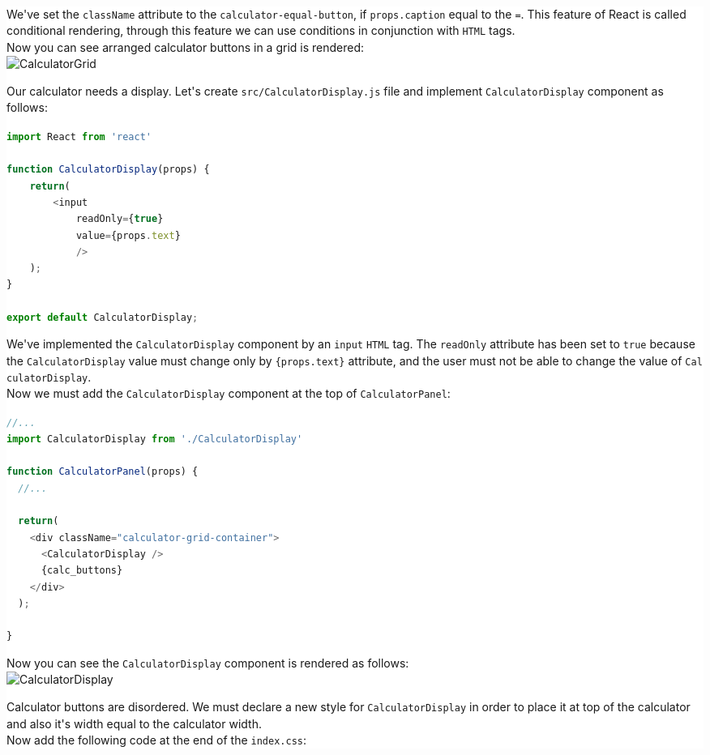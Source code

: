 We've set the `className` attribute to the `calculator-equal-button`, if
`props.caption` equal to the `=`. This feature of React is called conditional
rendering, through this feature we can use conditions in conjunction with
`HTML` tags.  
Now you can see arranged calculator buttons in a grid is rendered:  
![CalculatorGrid](images/image5.png "CalculatorGrid")  

Our calculator needs a display. Let's create `src/CalculatorDisplay.js` file
and implement `CalculatorDisplay` component as follows:  

```JavaScript
import React from 'react'

function CalculatorDisplay(props) {
    return(
        <input 
            readOnly={true} 
            value={props.text} 
            />
    );
}

export default CalculatorDisplay;
```

We've implemented the `CalculatorDisplay` component by an `input` `HTML` tag.
The `readOnly` attribute has been set to `true` because the `CalculatorDisplay`
value must change only by `{props.text}` attribute, and the user must not be
able to change the value of `CalculatorDisplay`.  
Now we must add the `CalculatorDisplay` component at the top of
`CalculatorPanel`:  

```JavaScript
//...
import CalculatorDisplay from './CalculatorDisplay'

function CalculatorPanel(props) {
  //...

  return(
    <div className="calculator-grid-container">
      <CalculatorDisplay />
      {calc_buttons}
    </div>
  );

}
```

Now you can see the `CalculatorDisplay` component is rendered as follows:  
![CalculatorDisplay](images/image6.png "CalculatorDisplay")  

Calculator buttons are disordered. We must declare a new style for
`CalculatorDisplay` in order to place it at top of the calculator and also
it's width equal to the calculator width.  
Now add the following code at the end of the `index.css`:  
